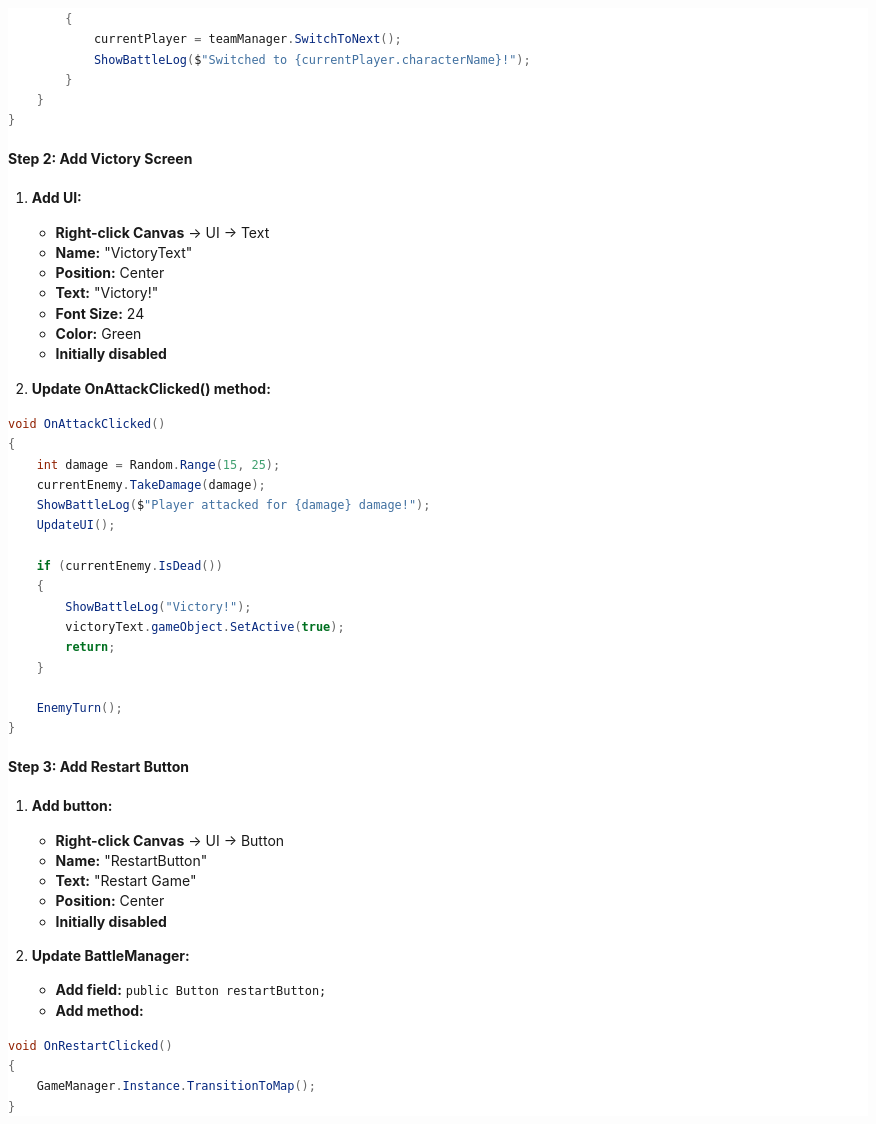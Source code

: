 ```csharp
        {
            currentPlayer = teamManager.SwitchToNext();
            ShowBattleLog($"Switched to {currentPlayer.characterName}!");
        }
    }
}
```

#### **Step 2: Add Victory Screen**
1. **Add UI:**
   - **Right-click Canvas** → UI → Text
   - **Name:** "VictoryText"
   - **Position:** Center
   - **Text:** "Victory!"
   - **Font Size:** 24
   - **Color:** Green
   - **Initially disabled**

2. **Update OnAttackClicked() method:**

```csharp
void OnAttackClicked()
{
    int damage = Random.Range(15, 25);
    currentEnemy.TakeDamage(damage);
    ShowBattleLog($"Player attacked for {damage} damage!");
    UpdateUI();
    
    if (currentEnemy.IsDead())
    {
        ShowBattleLog("Victory!");
        victoryText.gameObject.SetActive(true);
        return;
    }
    
    EnemyTurn();
}
```

#### **Step 3: Add Restart Button**
1. **Add button:**
   - **Right-click Canvas** → UI → Button
   - **Name:** "RestartButton"
   - **Text:** "Restart Game"
   - **Position:** Center
   - **Initially disabled**

2. **Update BattleManager:**
   - **Add field:** `public Button restartButton;`
   - **Add method:**

```csharp
void OnRestartClicked()
{
    GameManager.Instance.TransitionToMap();
}
```
